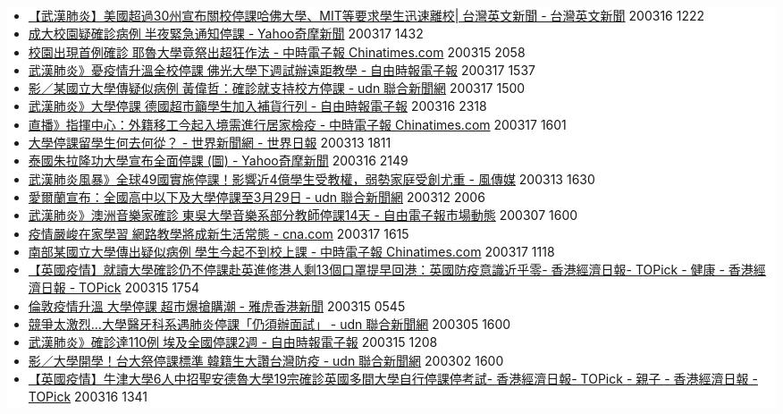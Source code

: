 
- [【武漢肺炎】美國超過30州宣布關校停課哈佛大學、MIT等要求學生迅速離校| 台灣英文新聞 - 台灣英文新聞](https://www.taiwannews.com.tw/ch/news/3897823 "【武漢肺炎】美國超過30州宣布關校停課哈佛大學、MIT等要求學生迅速離校| 台灣英文新聞 - 台灣英文新聞") 200316 1222
- [成大校園疑確診病例 半夜緊急通知停課 - Yahoo奇摩新聞](https://tw.news.yahoo.com/%E6%88%90%E5%A4%A7%E6%A0%A1%E5%9C%92%E7%96%91%E7%A2%BA%E8%A8%BA%E7%97%85%E4%BE%8B-%E5%8D%8A%E5%A4%9C%E7%B7%8A%E6%80%A5%E9%80%9A%E7%9F%A5%E5%81%9C%E8%AA%B2-063226159.html "成大校園疑確診病例 半夜緊急通知停課 - Yahoo奇摩新聞") 200317 1432
- [校園出現首例確診 耶魯大學竟祭出超狂作法 - 中時電子報 Chinatimes.com](https://www.chinatimes.com/realtimenews/20200315003074-260405 "校園出現首例確診 耶魯大學竟祭出超狂作法 - 中時電子報 Chinatimes.com") 200315 2058
- [武漢肺炎》憂疫情升溫全校停課 佛光大學下週試辦遠距教學 - 自由時報電子報](https://news.ltn.com.tw/news/life/breakingnews/3102723 "武漢肺炎》憂疫情升溫全校停課 佛光大學下週試辦遠距教學 - 自由時報電子報") 200317 1537
- [影／某國立大學傳疑似病例 黃偉哲：確診就支持校方停課 - udn 聯合新聞網](https://udn.com/news/story/7326/4420957 "影／某國立大學傳疑似病例 黃偉哲：確診就支持校方停課 - udn 聯合新聞網") 200317 1500
- [武漢肺炎》大學停課 德國超市籲學生加入補貨行列 - 自由時報電子報](https://news.ltn.com.tw/news/world/breakingnews/3101986 "武漢肺炎》大學停課 德國超市籲學生加入補貨行列 - 自由時報電子報") 200316 2318
- [直播》指揮中心：外籍移工今起入境需進行居家檢疫 - 中時電子報 Chinatimes.com](https://www.chinatimes.com/realtimenews/20200317003455-260405 "直播》指揮中心：外籍移工今起入境需進行居家檢疫 - 中時電子報 Chinatimes.com") 200317 1601
- [大學停課留學生何去何從？ - 世界新聞網 - 世界日報](https://www.worldjournal.com/6836513/article-%E5%A4%A7%E5%AD%B8%E5%81%9C%E8%AA%B2-%E7%95%99%E5%AD%B8%E7%94%9F%E4%BD%95%E5%8E%BB%E4%BD%95%E5%BE%9E%EF%BC%9F/ "大學停課留學生何去何從？ - 世界新聞網 - 世界日報") 200313 1811
- [泰國朱拉隆功大學宣布全面停課 (圖) - Yahoo奇摩新聞](https://tw.news.yahoo.com/%E6%B3%B0%E5%9C%8B%E6%9C%B1%E6%8B%89%E9%9A%86%E5%8A%9F%E5%A4%A7%E5%AD%B8%E5%AE%A3%E5%B8%83%E5%85%A8%E9%9D%A2%E5%81%9C%E8%AA%B2-%E5%9C%96-134944965.html "泰國朱拉隆功大學宣布全面停課 (圖) - Yahoo奇摩新聞") 200316 2149
- [武漢肺炎風暴》全球49國實施停課！影響近4億學生受教權，弱勢家庭受創尤重 - 風傳媒](https://www.storm.mg/article/2399283 "武漢肺炎風暴》全球49國實施停課！影響近4億學生受教權，弱勢家庭受創尤重 - 風傳媒") 200313 1630
- [愛爾蘭宣布：全國高中以下及大學停課至3月29日 - udn 聯合新聞網](https://udn.com/news/story/6656/4409862 "愛爾蘭宣布：全國高中以下及大學停課至3月29日 - udn 聯合新聞網") 200312 2006
- [武漢肺炎》澳洲音樂家確診 東吳大學音樂系部分教師停課14天 - 自由電子報市場動態](https://news.ltn.com.tw/news/life/breakingnews/3092251 "武漢肺炎》澳洲音樂家確診 東吳大學音樂系部分教師停課14天 - 自由電子報市場動態") 200307 1600
- [疫情嚴峻在家學習 網路教學將成新生活常態 - cna.com](https://www.cna.com.tw/news/aopl/202003170263.aspx "疫情嚴峻在家學習 網路教學將成新生活常態 - cna.com") 200317 1615
- [南部某國立大學傳出疑似病例 學生今起不到校上課 - 中時電子報 Chinatimes.com](https://www.chinatimes.com/realtimenews/20200317001931-260402 "南部某國立大學傳出疑似病例 學生今起不到校上課 - 中時電子報 Chinatimes.com") 200317 1118
- [【英國疫情】就讀大學確診仍不停課赴英進修港人剩13個口罩提早回港：英國防疫意識近乎零- 香港經濟日報- TOPick - 健康 - 香港經濟日報 - TOPick](https://topick.hket.com/article/2590580/%E3%80%90%E8%8B%B1%E5%9C%8B%E7%96%AB%E6%83%85%E3%80%91%E5%B0%B1%E8%AE%80%E5%A4%A7%E5%AD%B8%E7%A2%BA%E8%A8%BA%E4%BB%8D%E4%B8%8D%E5%81%9C%E8%AA%B2%E3%80%80%E8%B5%B4%E8%8B%B1%E9%80%B2%E4%BF%AE%E6%B8%AF%E4%BA%BA%E5%89%A913%E5%80%8B%E5%8F%A3%E7%BD%A9%E6%8F%90%E6%97%A9%E5%9B%9E%E6%B8%AF%EF%BC%9A%E8%8B%B1%E5%9C%8B%E9%98%B2%E7%96%AB%E6%84%8F%E8%AD%98%E8%BF%91%E4%B9%8E%E9%9B%B6 "【英國疫情】就讀大學確診仍不停課赴英進修港人剩13個口罩提早回港：英國防疫意識近乎零- 香港經濟日報- TOPick - 健康 - 香港經濟日報 - TOPick") 200315 1754
- [倫敦疫情升溫 大學停課 超市爆搶購潮 - 雅虎香港新聞](https://hk.news.yahoo.com/%E5%80%AB%E6%95%A6%E7%96%AB%E6%83%85%E5%8D%87%E6%BA%AB-%E5%A4%A7%E5%AD%B8%E5%81%9C%E8%AA%B2-%E8%B6%85%E5%B8%82%E7%88%86%E6%90%B6%E8%B3%BC%E6%BD%AE-214500635.html "倫敦疫情升溫 大學停課 超市爆搶購潮 - 雅虎香港新聞") 200315 0545
- [競爭太激烈...大學醫牙科系遇肺炎停課「仍須辦面試」 - udn 聯合新聞網](https://udn.com/news/story/6925/4392090 "競爭太激烈...大學醫牙科系遇肺炎停課「仍須辦面試」 - udn 聯合新聞網") 200305 1600
- [武漢肺炎》確診達110例 埃及全國停課2週 - 自由時報電子報](https://news.ltn.com.tw/news/world/breakingnews/3100385 "武漢肺炎》確診達110例 埃及全國停課2週 - 自由時報電子報") 200315 1208
- [影／大學開學！台大祭停課標準 韓籍生大讚台灣防疫 - udn 聯合新聞網](https://udn.com/news/story/120960/4383238 "影／大學開學！台大祭停課標準 韓籍生大讚台灣防疫 - udn 聯合新聞網") 200302 1600
- [【英國疫情】牛津大學6人中招聖安德魯大學19宗確診英國多間大學自行停課停考試- 香港經濟日報- TOPick - 親子 - 香港經濟日報 - TOPick](https://topick.hket.com/article/2591379/%E3%80%90%E8%8B%B1%E5%9C%8B%E7%96%AB%E6%83%85%E3%80%91%E7%89%9B%E6%B4%A5%E5%A4%A7%E5%AD%B86%E4%BA%BA%E4%B8%AD%E6%8B%9B%E8%81%96%E5%AE%89%E5%BE%B7%E9%AD%AF%E5%A4%A7%E5%AD%B819%E5%AE%97%E7%A2%BA%E8%A8%BA%E3%80%80%E8%8B%B1%E5%9C%8B%E5%A4%9A%E9%96%93%E5%A4%A7%E5%AD%B8%E8%87%AA%E8%A1%8C%E5%81%9C%E8%AA%B2%E5%81%9C%E8%80%83%E8%A9%A6 "【英國疫情】牛津大學6人中招聖安德魯大學19宗確診英國多間大學自行停課停考試- 香港經濟日報- TOPick - 親子 - 香港經濟日報 - TOPick") 200316 1341
